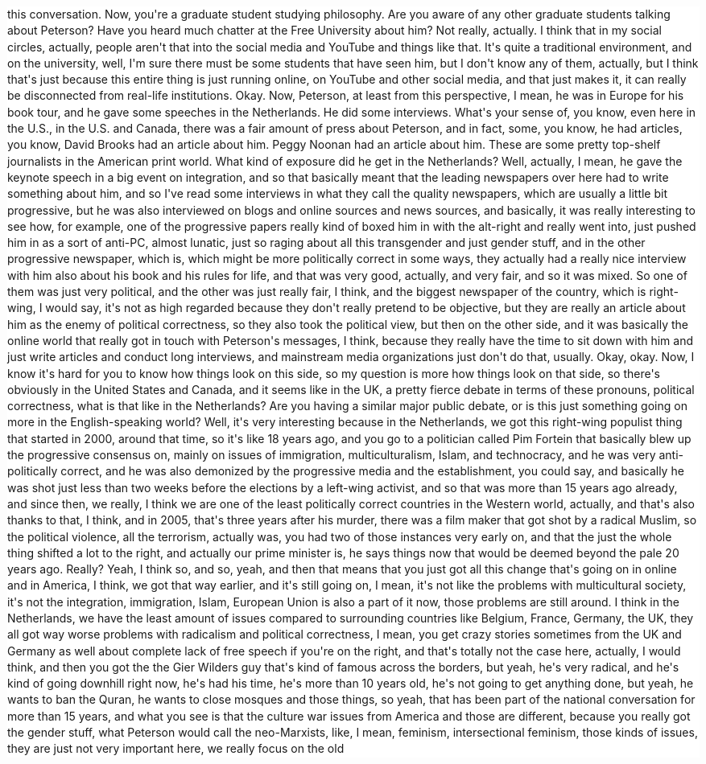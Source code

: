 this conversation. Now, you're a graduate student studying philosophy. Are you aware of any other graduate students talking about Peterson? Have you heard much chatter at the Free University about him? Not really, actually. I think that in my social circles, actually, people aren't that into the social media and YouTube and things like that. It's quite a traditional environment, and on the university, well, I'm sure there must be some students that have seen him, but I don't know any of them, actually, but I think that's just because this entire thing is just running online, on YouTube and other social media, and that just makes it, it can really be disconnected from real-life institutions. Okay. Now, Peterson, at least from this perspective, I mean, he was in Europe for his book tour, and he gave some speeches in the Netherlands. He did some interviews. What's your sense of, you know, even here in the U.S., in the U.S. and Canada, there was a fair amount of press about Peterson, and in fact, some, you know, he had articles, you know, David Brooks had an article about him. Peggy Noonan had an article about him. These are some pretty top-shelf journalists in the American print world. What kind of exposure did he get in the Netherlands? Well, actually, I mean, he gave the keynote speech in a big event on integration, and so that basically meant that the leading newspapers over here had to write something about him, and so I've read some interviews in what they call the quality newspapers, which are usually a little bit progressive, but he was also interviewed on blogs and online sources and news sources, and basically, it was really interesting to see how, for example, one of the progressive papers really kind of boxed him in with the alt-right and really went into, just pushed him in as a sort of anti-PC, almost lunatic, just so raging about all this transgender and just gender stuff, and in the other progressive newspaper, which is, which might be more politically correct in some ways, they actually had a really nice interview with him also about his book and his rules for life, and that was very good, actually, and very fair, and so it was mixed. So one of them was just very political, and the other was just really fair, I think, and the biggest newspaper of the country, which is right-wing, I would say, it's not as high regarded because they don't really pretend to be objective, but they are really an article about him as the enemy of political correctness, so they also took the political view, but then on the other side, and it was basically the online world that really got in touch with Peterson's messages, I think, because they really have the time to sit down with him and just write articles and conduct long interviews, and mainstream media organizations just don't do that, usually. Okay, okay. Now, I know it's hard for you to know how things look on this side, so my question is more how things look on that side, so there's obviously in the United States and Canada, and it seems like in the UK, a pretty fierce debate in terms of these pronouns, political correctness, what is that like in the Netherlands? Are you having a similar major public debate, or is this just something going on more in the English-speaking world? Well, it's very interesting because in the Netherlands, we got this right-wing populist thing that started in 2000, around that time, so it's like 18 years ago, and you go to a politician called Pim Fortein that basically blew up the progressive consensus on, mainly on issues of immigration, multiculturalism, Islam, and technocracy, and he was very anti-politically correct, and he was also demonized by the progressive media and the establishment, you could say, and basically he was shot just less than two weeks before the elections by a left-wing activist, and so that was more than 15 years ago already, and since then, we really, I think we are one of the least politically correct countries in the Western world, actually, and that's also thanks to that, I think, and in 2005, that's three years after his murder, there was a film maker that got shot by a radical Muslim, so the political violence, all the terrorism, actually was, you had two of those instances very early on, and that the just the whole thing shifted a lot to the right, and actually our prime minister is, he says things now that would be deemed beyond the pale 20 years ago. Really? Yeah, I think so, and so, yeah, and then that means that you just got all this change that's going on in online and in America, I think, we got that way earlier, and it's still going on, I mean, it's not like the problems with multicultural society, it's not the integration, immigration, Islam, European Union is also a part of it now, those problems are still around. I think in the Netherlands, we have the least amount of issues compared to surrounding countries like Belgium, France, Germany, the UK, they all got way worse problems with radicalism and political correctness, I mean, you get crazy stories sometimes from the UK and Germany as well about complete lack of free speech if you're on the right, and that's totally not the case here, actually, I would think, and then you got the the Gier Wilders guy that's kind of famous across the borders, but yeah, he's very radical, and he's kind of going downhill right now, he's had his time, he's more than 10 years old, he's not going to get anything done, but yeah, he wants to ban the Quran, he wants to close mosques and those things, so yeah, that has been part of the national conversation for more than 15 years, and what you see is that the culture war issues from America and those are different, because you really got the gender stuff, what Peterson would call the neo-Marxists, like, I mean, feminism, intersectional feminism, those kinds of issues, they are just not very important here, we really focus on the old